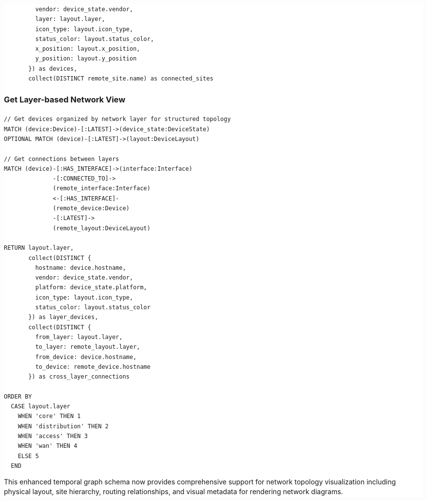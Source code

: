 ```cypher
         vendor: device_state.vendor,
         layer: layout.layer,
         icon_type: layout.icon_type,
         status_color: layout.status_color,
         x_position: layout.x_position,
         y_position: layout.y_position
       }) as devices,
       collect(DISTINCT remote_site.name) as connected_sites
```

### Get Layer-based Network View
```cypher
// Get devices organized by network layer for structured topology
MATCH (device:Device)-[:LATEST]->(device_state:DeviceState)
OPTIONAL MATCH (device)-[:LATEST]->(layout:DeviceLayout)

// Get connections between layers
MATCH (device)-[:HAS_INTERFACE]->(interface:Interface)
              -[:CONNECTED_TO]->
              (remote_interface:Interface)
              <-[:HAS_INTERFACE]-
              (remote_device:Device)
              -[:LATEST]->
              (remote_layout:DeviceLayout)

RETURN layout.layer,
       collect(DISTINCT {
         hostname: device.hostname,
         vendor: device_state.vendor,
         platform: device_state.platform,
         icon_type: layout.icon_type,
         status_color: layout.status_color
       }) as layer_devices,
       collect(DISTINCT {
         from_layer: layout.layer,
         to_layer: remote_layout.layer,
         from_device: device.hostname,
         to_device: remote_device.hostname
       }) as cross_layer_connections

ORDER BY 
  CASE layout.layer 
    WHEN 'core' THEN 1
    WHEN 'distribution' THEN 2  
    WHEN 'access' THEN 3
    WHEN 'wan' THEN 4
    ELSE 5
  END
```

This enhanced temporal graph schema now provides comprehensive support for network topology visualization including physical layout, site hierarchy, routing relationships, and visual metadata for rendering network diagrams.